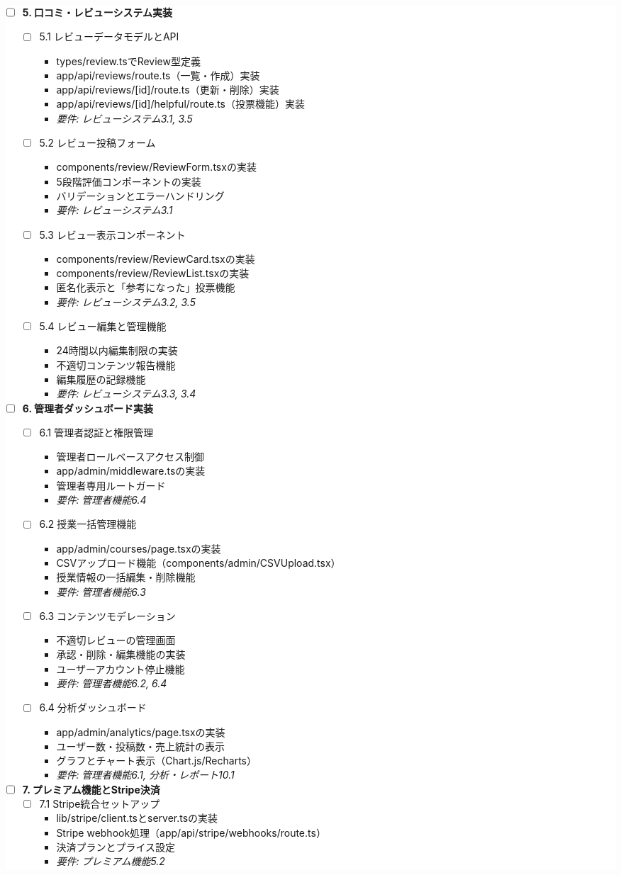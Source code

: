 - [ ] **5. 口コミ・レビューシステム実装**
  - [ ] 5.1 レビューデータモデルとAPI
    - types/review.tsでReview型定義
    - app/api/reviews/route.ts（一覧・作成）実装
    - app/api/reviews/[id]/route.ts（更新・削除）実装
    - app/api/reviews/[id]/helpful/route.ts（投票機能）実装
    - _要件: レビューシステム3.1, 3.5_
  
  - [ ] 5.2 レビュー投稿フォーム
    - components/review/ReviewForm.tsxの実装
    - 5段階評価コンポーネントの実装
    - バリデーションとエラーハンドリング
    - _要件: レビューシステム3.1_
  
  - [ ] 5.3 レビュー表示コンポーネント
    - components/review/ReviewCard.tsxの実装
    - components/review/ReviewList.tsxの実装
    - 匿名化表示と「参考になった」投票機能
    - _要件: レビューシステム3.2, 3.5_
  
  - [ ] 5.4 レビュー編集と管理機能
    - 24時間以内編集制限の実装
    - 不適切コンテンツ報告機能
    - 編集履歴の記録機能
    - _要件: レビューシステム3.3, 3.4_

- [ ] **6. 管理者ダッシュボード実装**
  - [ ] 6.1 管理者認証と権限管理
    - 管理者ロールベースアクセス制御
    - app/admin/middleware.tsの実装
    - 管理者専用ルートガード
    - _要件: 管理者機能6.4_
  
  - [ ] 6.2 授業一括管理機能
    - app/admin/courses/page.tsxの実装
    - CSVアップロード機能（components/admin/CSVUpload.tsx）
    - 授業情報の一括編集・削除機能
    - _要件: 管理者機能6.3_
  
  - [ ] 6.3 コンテンツモデレーション
    - 不適切レビューの管理画面
    - 承認・削除・編集機能の実装
    - ユーザーアカウント停止機能
    - _要件: 管理者機能6.2, 6.4_
  
  - [ ] 6.4 分析ダッシュボード
    - app/admin/analytics/page.tsxの実装
    - ユーザー数・投稿数・売上統計の表示
    - グラフとチャート表示（Chart.js/Recharts）
    - _要件: 管理者機能6.1, 分析・レポート10.1_

- [ ] **7. プレミアム機能とStripe決済**
  - [ ] 7.1 Stripe統合セットアップ
    - lib/stripe/client.tsとserver.tsの実装
    - Stripe webhook処理（app/api/stripe/webhooks/route.ts）
    - 決済プランとプライス設定
    - _要件: プレミアム機能5.2_
  